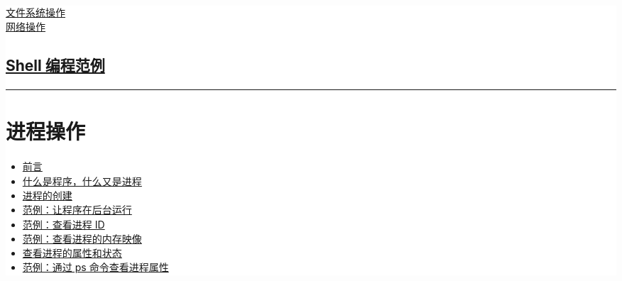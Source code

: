 
<!DOCTYPE html>
<html lang="zh-CN">
<head>
<title>进程操作-Shell 编程范例</title>
<meta content='进程操作,Shell 编程范例' name='keywords'>
<meta content='进程操作,Shell 编程范例' name='description'>
<meta http-equiv="Content-Type" content="text/html; charset=utf-8" />
<meta http-equiv="Content-Language" content="zh-CN" />
<meta charset="utf-8" name="viewport" content="width=device-width, initial-scale=1.0, minimum-scale=1, maximum-scale=1, user-scalable=no"/>
<meta name="applicable-device" content="pc,mobile">
<link rel="shortcut icon" href="/favicon.ico" type="image/x-icon" />
<meta name="renderer" content="webkit">
<link rel="stylesheet" href="/static/components/uikit-2.27.5/css/uikit.custom.css">
<link rel="stylesheet" href="/static/components/social-share/social-share.min.css">
<link rel="stylesheet" href="/static/components/highlight/styles/custom.css">
<link rel="stylesheet" href="/static/components/css/base.css">
<link rel="stylesheet" href="/static/components/css/reader.css">
<link rel="stylesheet" href="/static/components/css/markdown.css">
<script async src="https://pagead2.googlesyndication.com/pagead/js/adsbygoogle.js?client=ca-pub-5313208362165053" crossorigin="anonymous"></script>
</head>
<body>
<div class=" book-main-wrap uk-container uk-container-center uk-margin-top ">
<div class="uk-grid">
<div class="uk-width-1-1 reader-wrap ">
<div class=" bottom-nav uk-clearfix ">
<div class="uk-align-left ">
<a href="/book/44/zh/chapters/01-chapter6.markdown">
<i class="nav-icon-left uk-icon-small  uk-icon-caret-left"></i>
<span class="">文件系统操作</span>
</a>
</div>
<div class="uk-align-right ">
<a href="/book/44/zh/chapters/01-chapter8.markdown">
<span class="">网络操作</span>
<i class="nav-icon-right uk-icon-small  uk-icon-caret-right"></i>
</a>
</div>
</div>
<div class="uk-text-center">
<h2 class="book-page-title uk-container-center">
<a href="/book/44/index.html">Shell 编程范例</a>
<a target="_blank" rel="nofollow" href="https://github.com/tinyclub/open-shell-book" class="uk-icon-button uk-icon-github" title="github项目地址"></a>
</h2>
</div>
<script type="text/javascript" src="/static/components/js/app_intro.js"></script>
<ins class="adsbygoogle" style="display:block; text-align:center;" data-ad-layout="in-article" data-ad-format="fluid" data-ad-client="ca-pub-5313208362165053" data-ad-slot="1328047120"></ins>
<script>(adsbygoogle =window.adsbygoogle ||[]).push({});</script>
<hr class="uk-article-divider">
<div class="book-content-section  md-content-section  uk-margin-bottom">
<h1 id="进程操作">进程操作</h1>
<ul>
<li><a href="#toc_10579_14683_1">前言</a></li>
<li><a href="#toc_10579_14683_2">什么是程序，什么又是进程</a></li>
<li><a href="#toc_10579_14683_3">进程的创建</a></li>
<li><a href="#toc_10579_14683_4">范例：让程序在后台运行</a></li>
<li><a href="#toc_10579_14683_5">范例：查看进程 ID</a></li>
<li><a href="#toc_10579_14683_6">范例：查看进程的内存映像</a></li>
<li><a href="#toc_10579_14683_7">查看进程的属性和状态</a></li>
<li><a href="#toc_10579_14683_8">范例：通过 ps 命令查看进程属性</a></li>